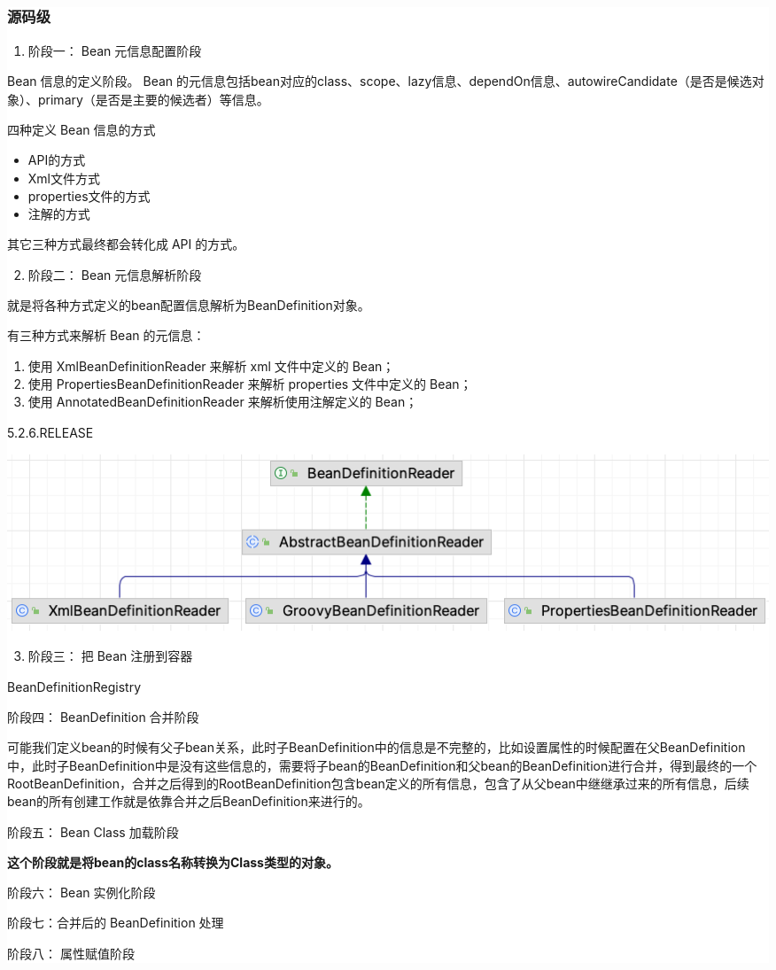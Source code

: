 ### 源码级

1. 阶段一：  Bean 元信息配置阶段

Bean 信息的定义阶段。
Bean 的元信息包括bean对应的class、scope、lazy信息、dependOn信息、autowireCandidate（是否是候选对象）、primary（是否是主要的候选者）等信息。

四种定义 Bean 信息的方式

- API的方式
- Xml文件方式
- properties文件的方式
- 注解的方式

其它三种方式最终都会转化成 API 的方式。

2. 阶段二： Bean 元信息解析阶段

就是将各种方式定义的bean配置信息解析为BeanDefinition对象。

有三种方式来解析 Bean 的元信息：

1. 使用 XmlBeanDefinitionReader 来解析 xml 文件中定义的 Bean；
2. 使用 PropertiesBeanDefinitionReader 来解析 properties 文件中定义的 Bean；
3. 使用 AnnotatedBeanDefinitionReader 来解析使用注解定义的 Bean；

5.2.6.RELEASE

![image.png](./bean.snippet/image/1699337348341.png)

3. 阶段三： 把 Bean 注册到容器

BeanDefinitionRegistry

阶段四： BeanDefinition 合并阶段

可能我们定义bean的时候有父子bean关系，此时子BeanDefinition中的信息是不完整的，比如设置属性的时候配置在父BeanDefinition中，此时子BeanDefinition中是没有这些信息的，需要将子bean的BeanDefinition和父bean的BeanDefinition进行合并，得到最终的一个RootBeanDefinition，合并之后得到的RootBeanDefinition包含bean定义的所有信息，包含了从父bean中继继承过来的所有信息，后续bean的所有创建工作就是依靠合并之后BeanDefinition来进行的。

阶段五： Bean Class 加载阶段

**这个阶段就是将bean的class名称转换为Class类型的对象。**

阶段六： Bean 实例化阶段

阶段七：合并后的 BeanDefinition 处理

阶段八： 属性赋值阶段

